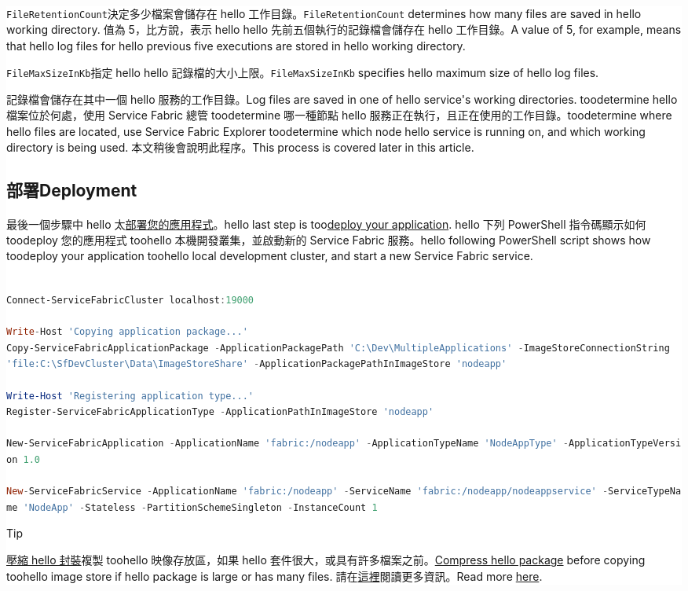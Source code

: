 <span data-ttu-id="00da0-265">`FileRetentionCount`決定多少檔案會儲存在 hello 工作目錄。</span><span class="sxs-lookup"><span data-stu-id="00da0-265">`FileRetentionCount` determines how many files are saved in hello working directory.</span></span> <span data-ttu-id="00da0-266">值為 5，比方說，表示 hello hello 先前五個執行的記錄檔會儲存在 hello 工作目錄。</span><span class="sxs-lookup"><span data-stu-id="00da0-266">A value of 5, for example, means that hello log files for hello previous five executions are stored in hello working directory.</span></span>

<span data-ttu-id="00da0-267">`FileMaxSizeInKb`指定 hello hello 記錄檔的大小上限。</span><span class="sxs-lookup"><span data-stu-id="00da0-267">`FileMaxSizeInKb` specifies hello maximum size of hello log files.</span></span>

<span data-ttu-id="00da0-268">記錄檔會儲存在其中一個 hello 服務的工作目錄。</span><span class="sxs-lookup"><span data-stu-id="00da0-268">Log files are saved in one of hello service's working directories.</span></span> <span data-ttu-id="00da0-269">toodetermine hello 檔案位於何處，使用 Service Fabric 總管 toodetermine 哪一種節點 hello 服務正在執行，且正在使用的工作目錄。</span><span class="sxs-lookup"><span data-stu-id="00da0-269">toodetermine where hello files are located, use Service Fabric Explorer toodetermine which node hello service is running on, and which working directory is being used.</span></span> <span data-ttu-id="00da0-270">本文稍後會說明此程序。</span><span class="sxs-lookup"><span data-stu-id="00da0-270">This process is covered later in this article.</span></span>

## <a name="deployment"></a><span data-ttu-id="00da0-271">部署</span><span class="sxs-lookup"><span data-stu-id="00da0-271">Deployment</span></span>
<span data-ttu-id="00da0-272">最後一個步驟中 hello 太[部署您的應用程式](service-fabric-deploy-remove-applications.md)。</span><span class="sxs-lookup"><span data-stu-id="00da0-272">hello last step is too[deploy your application](service-fabric-deploy-remove-applications.md).</span></span> <span data-ttu-id="00da0-273">hello 下列 PowerShell 指令碼顯示如何 toodeploy 您的應用程式 toohello 本機開發叢集，並啟動新的 Service Fabric 服務。</span><span class="sxs-lookup"><span data-stu-id="00da0-273">hello following PowerShell script shows how toodeploy your application toohello local development cluster, and start a new Service Fabric service.</span></span>

```PowerShell

Connect-ServiceFabricCluster localhost:19000

Write-Host 'Copying application package...'
Copy-ServiceFabricApplicationPackage -ApplicationPackagePath 'C:\Dev\MultipleApplications' -ImageStoreConnectionString 'file:C:\SfDevCluster\Data\ImageStoreShare' -ApplicationPackagePathInImageStore 'nodeapp'

Write-Host 'Registering application type...'
Register-ServiceFabricApplicationType -ApplicationPathInImageStore 'nodeapp'

New-ServiceFabricApplication -ApplicationName 'fabric:/nodeapp' -ApplicationTypeName 'NodeAppType' -ApplicationTypeVersion 1.0

New-ServiceFabricService -ApplicationName 'fabric:/nodeapp' -ServiceName 'fabric:/nodeapp/nodeappservice' -ServiceTypeName 'NodeApp' -Stateless -PartitionSchemeSingleton -InstanceCount 1

```

>[!TIP]
> <span data-ttu-id="00da0-274">[壓縮 hello 封裝](service-fabric-package-apps.md#compress-a-package)複製 toohello 映像存放區，如果 hello 套件很大，或具有許多檔案之前。</span><span class="sxs-lookup"><span data-stu-id="00da0-274">[Compress hello package](service-fabric-package-apps.md#compress-a-package) before copying toohello image store if hello package is large or has many files.</span></span> <span data-ttu-id="00da0-275">請在[這裡](service-fabric-deploy-remove-applications.md#upload-the-application-package)閱讀更多資訊。</span><span class="sxs-lookup"><span data-stu-id="00da0-275">Read more [here](service-fabric-deploy-remove-applications.md#upload-the-application-package).</span></span>
>
